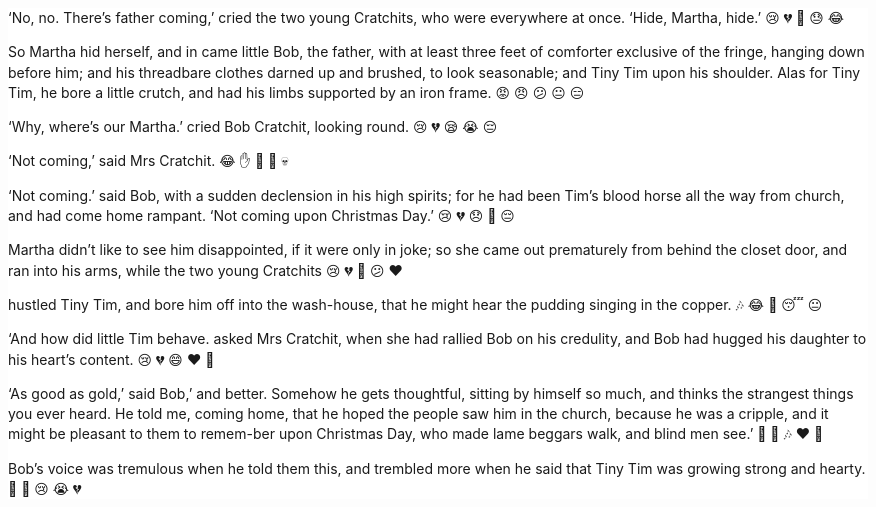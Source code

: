 

‘No, no. There’s father coming,’ cried the two young Cratchits, who were everywhere at once. ‘Hide, Martha, hide.’
😢 💔 🙈 😓 😂



So Martha hid herself, and in came little Bob, the father, with at least three feet of comforter exclusive of the fringe, hanging down before him; and his threadbare clothes darned up and brushed, to look seasonable; and Tiny Tim upon his shoulder. Alas for Tiny Tim, he bore a little crutch, and had his limbs supported by an iron frame.
😡 😠 😕 😐 😑



‘Why, where’s our Martha.’ cried Bob Cratchit, looking round.
😢 💔 😪 😭 😔



‘Not coming,’ said Mrs Cratchit.
😂 ✋ 🙅 👏 💀



‘Not coming.’ said Bob, with a sudden declension in his high spirits; for he had been Tim’s blood horse all the way from church, and had come home rampant. ‘Not coming upon Christmas Day.’
😢 💔 😞 🙏 😔



Martha didn’t like to see him disappointed, if it were only in joke; so she came out prematurely from behind the closet door, and ran into his arms, while the two young Cratchits
😢 💔 💛 😕 ❤



	


hustled Tiny Tim, and bore him off into the wash-house, that he might hear the pudding singing in the copper.
🎶 😂 🎵 😴 😐



‘And how did little Tim behave. asked Mrs Cratchit, when she had rallied Bob on his credulity, and Bob had hugged his daughter to his heart’s content.
😢 💔 😄 ❤ 💛



‘As good as gold,’ said Bob,’ and better. Somehow he gets thoughtful, sitting by himself so much, and thinks the strangest things you ever heard. He told me, coming home, that he hoped the people saw him in the church, because he was a cripple, and it might be pleasant to them to remem-ber upon Christmas Day, who made lame beggars walk, and blind men see.’
💓 💛 🎶 ❤ 🎵



Bob’s voice was tremulous when he told them this, and trembled more when he said that Tiny Tim was growing strong and hearty.
💪 👏 😢 😭 💔

